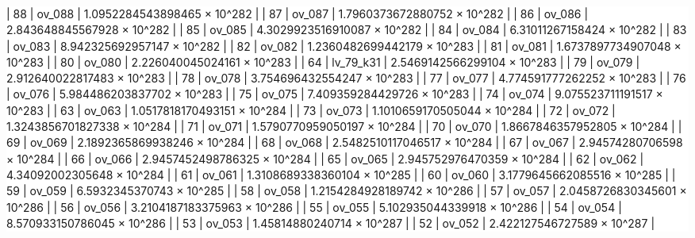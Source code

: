 | 88 | ov_088 | 1.0952284543898465 × 10^282 |
| 87 | ov_087 | 1.7960373672880752 × 10^282 |
| 86 | ov_086 | 2.843648845567928 × 10^282 |
| 85 | ov_085 | 4.3029923516910087 × 10^282 |
| 84 | ov_084 | 6.31011267158424 × 10^282 |
| 83 | ov_083 | 8.942325692957147 × 10^282 |
| 82 | ov_082 | 1.2360482699442179 × 10^283 |
| 81 | ov_081 | 1.6737897734907048 × 10^283 |
| 80 | ov_080 | 2.226040045024161 × 10^283 |
| 64 | lv_79_k31 | 2.5469142566299104 × 10^283 |
| 79 | ov_079 | 2.912640022817483 × 10^283 |
| 78 | ov_078 | 3.754696432554247 × 10^283 |
| 77 | ov_077 | 4.774591777262252 × 10^283 |
| 76 | ov_076 | 5.984486203837702 × 10^283 |
| 75 | ov_075 | 7.409359284429726 × 10^283 |
| 74 | ov_074 | 9.075523711191517 × 10^283 |
| 63 | ov_063 | 1.0517818170493151 × 10^284 |
| 73 | ov_073 | 1.1010659170505044 × 10^284 |
| 72 | ov_072 | 1.3243856701827338 × 10^284 |
| 71 | ov_071 | 1.5790770959050197 × 10^284 |
| 70 | ov_070 | 1.8667846357952805 × 10^284 |
| 69 | ov_069 | 2.1892365869938246 × 10^284 |
| 68 | ov_068 | 2.5482510117046517 × 10^284 |
| 67 | ov_067 | 2.94574280706598 × 10^284 |
| 66 | ov_066 | 2.9457452498786325 × 10^284 |
| 65 | ov_065 | 2.945752976470359 × 10^284 |
| 62 | ov_062 | 4.34092002305648 × 10^284 |
| 61 | ov_061 | 1.3108689338360104 × 10^285 |
| 60 | ov_060 | 3.1779645662085516 × 10^285 |
| 59 | ov_059 | 6.5932345370743 × 10^285 |
| 58 | ov_058 | 1.2154284928189742 × 10^286 |
| 57 | ov_057 | 2.0458726830345601 × 10^286 |
| 56 | ov_056 | 3.2104187183375963 × 10^286 |
| 55 | ov_055 | 5.102935044339918 × 10^286 |
| 54 | ov_054 | 8.570933150786045 × 10^286 |
| 53 | ov_053 | 1.45814880240714 × 10^287 |
| 52 | ov_052 | 2.422127546727589 × 10^287 |